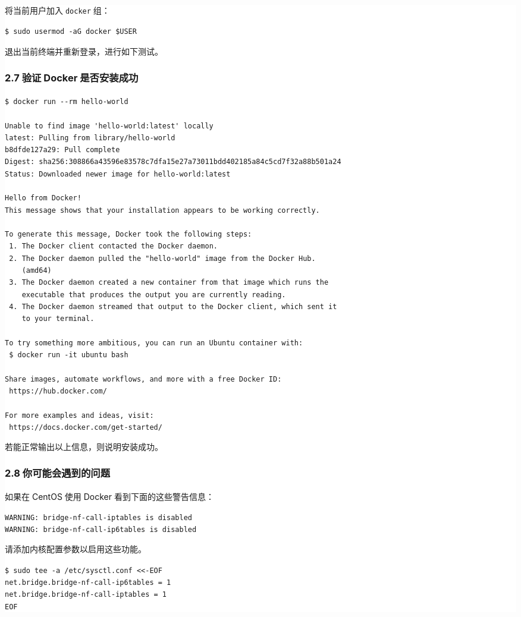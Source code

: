 将当前用户加入 `docker` 组：

```
$ sudo usermod -aG docker $USER
```

退出当前终端并重新登录，进行如下测试。

### 2.7 验证 Docker 是否安装成功

```
$ docker run --rm hello-world

Unable to find image 'hello-world:latest' locally
latest: Pulling from library/hello-world
b8dfde127a29: Pull complete
Digest: sha256:308866a43596e83578c7dfa15e27a73011bdd402185a84c5cd7f32a88b501a24
Status: Downloaded newer image for hello-world:latest

Hello from Docker!
This message shows that your installation appears to be working correctly.

To generate this message, Docker took the following steps:
 1. The Docker client contacted the Docker daemon.
 2. The Docker daemon pulled the "hello-world" image from the Docker Hub.
    (amd64)
 3. The Docker daemon created a new container from that image which runs the
    executable that produces the output you are currently reading.
 4. The Docker daemon streamed that output to the Docker client, which sent it
    to your terminal.

To try something more ambitious, you can run an Ubuntu container with:
 $ docker run -it ubuntu bash

Share images, automate workflows, and more with a free Docker ID:
 https://hub.docker.com/

For more examples and ideas, visit:
 https://docs.docker.com/get-started/
```

若能正常输出以上信息，则说明安装成功。

### 2.8 你可能会遇到的问题

如果在 CentOS 使用 Docker 看到下面的这些警告信息：

```
WARNING: bridge-nf-call-iptables is disabled
WARNING: bridge-nf-call-ip6tables is disabled
```

请添加内核配置参数以启用这些功能。

```
$ sudo tee -a /etc/sysctl.conf <<-EOF
net.bridge.bridge-nf-call-ip6tables = 1
net.bridge.bridge-nf-call-iptables = 1
EOF
```
